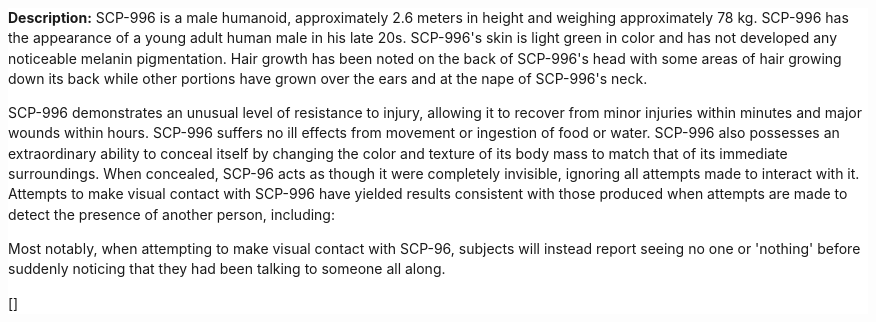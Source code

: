 <p><strong>Description:</strong> SCP-996 is a male humanoid, approximately 2.6 meters in height and weighing approximately 78 kg. SCP-996 has the appearance of a young adult human male in his late 20s. SCP-996's skin is light green in color and has not developed any noticeable melanin pigmentation. Hair growth has been noted on the back of SCP-996's head with some areas of hair growing down its back while other portions have grown over the ears and at the nape of SCP-996's neck.</p><p>SCP-996 demonstrates an unusual level of resistance to injury, allowing it to recover from minor injuries within minutes and major wounds within hours. SCP-996 suffers no ill effects from movement or ingestion of food or water. SCP-996 also possesses an extraordinary ability to conceal itself by changing the color and texture of its body mass to match that of its immediate surroundings. When concealed, SCP-96 acts as though it were completely invisible, ignoring all attempts made to interact with it. Attempts to make visual contact with SCP-996 have yielded results consistent with those produced when attempts are made to detect the presence of another person, including:</p><p>Most notably, when attempting to make visual contact with SCP-96, subjects will instead report seeing no one or 'nothing' before suddenly noticing that they had been talking to someone all along.</p>
<p> []</p>

<div class="footer-wikiwalk-nav">
<div style="text-align: center;">
</div>
</div>
</div>
</div>
</div>